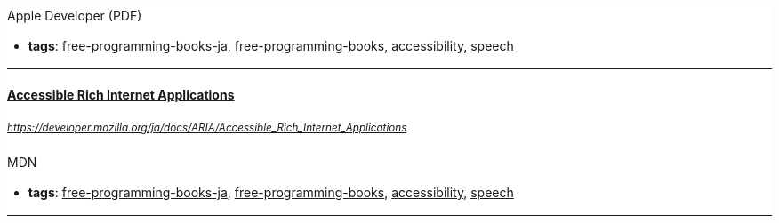 Apple Developer (PDF)
* **tags**: [free-programming-books-ja](../tagged/free-programming-books-ja.md), [free-programming-books](../tagged/free-programming-books.md), [accessibility](../tagged/accessibility.md), [speech](../tagged/speech.md)
---
#### [Accessible Rich Internet Applications](https://developer.mozilla.org/ja/docs/ARIA/Accessible_Rich_Internet_Applications)
_<sup>https://developer.mozilla.org/ja/docs/ARIA/Accessible_Rich_Internet_Applications</sup>_

MDN
* **tags**: [free-programming-books-ja](../tagged/free-programming-books-ja.md), [free-programming-books](../tagged/free-programming-books.md), [accessibility](../tagged/accessibility.md), [speech](../tagged/speech.md)
---
